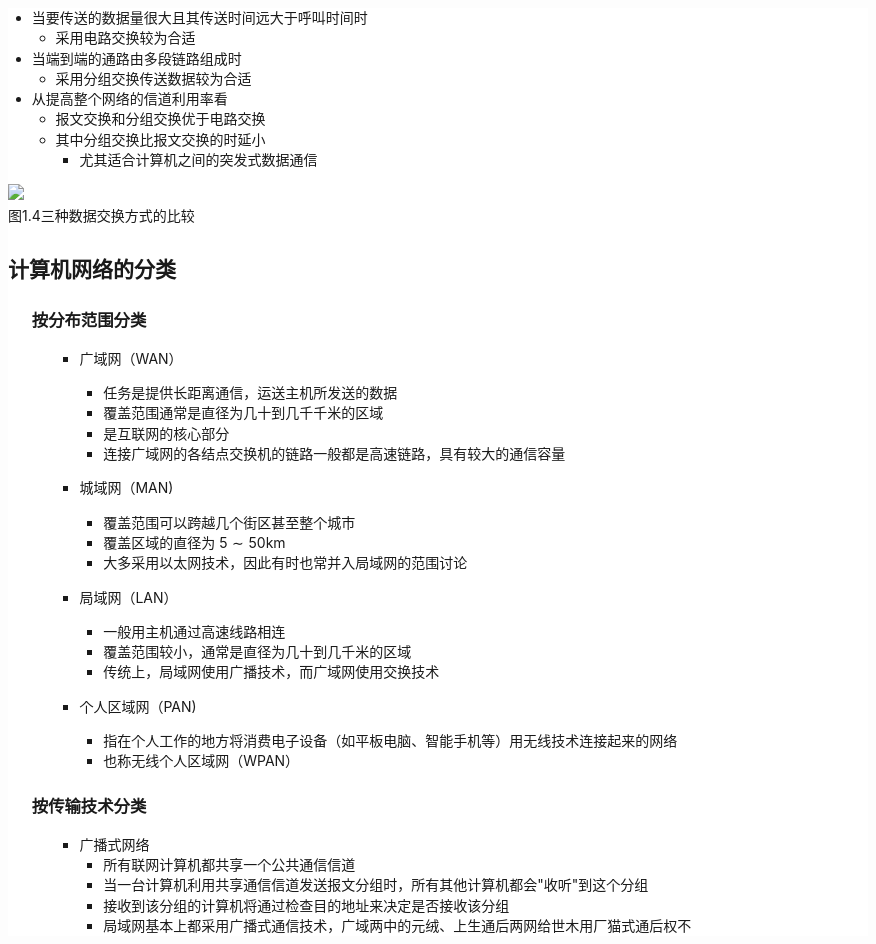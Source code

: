 - 当要传送的数据量很大且其传送时间远大于呼叫时间时
  - 采用电路交换较为合适
- 当端到端的通路由多段链路组成时
  - 采用分组交换传送数据较为合适
- 从提高整个网络的信道利用率看
  - 报文交换和分组交换优于电路交换
  - 其中分组交换比报文交换的时延小
    - 尤其适合计算机之间的突发式数据通信

![](https://cdn-mineru.openxlab.org.cn/model-mineru/prod/cc1c6c84bafb4c42ddde56da97766fa80096e449b7643d1105d033c641008b5a.jpg)  
图1.4三种数据交换方式的比较

</ul>

</ul>

## 计算机网络的分类  

<ul>

### 按分布范围分类  

<ul>

- 广域网（WAN）
  - 任务是提供长距离通信，运送主机所发送的数据
  - 覆盖范围通常是直径为几十到几千千米的区域
  - 是互联网的核心部分
  - 连接广域网的各结点交换机的链路一般都是高速链路，具有较大的通信容量

- 城域网（MAN)
  - 覆盖范围可以跨越几个街区甚至整个城市
  - 覆盖区域的直径为 $5{\sim}50\mathrm{km}$
  - 大多采用以太网技术，因此有时也常并入局域网的范围讨论

- 局域网（LAN）
  - 一般用主机通过高速线路相连
  - 覆盖范围较小，通常是直径为几十到几千米的区域
  - 传统上，局域网使用广播技术，而广域网使用交换技术

- 个人区域网（PAN)
  - 指在个人工作的地方将消费电子设备（如平板电脑、智能手机等）用无线技术连接起来的网络
  - 也称无线个人区域网（WPAN）

</ul>

### 按传输技术分类

<ul>

- 广播式网络
  - 所有联网计算机都共享一个公共通信信道
  - 当一台计算机利用共享通信信道发送报文分组时，所有其他计算机都会"收听"到这个分组
  - 接收到该分组的计算机将通过检查目的地址来决定是否接收该分组
  - 局域网基本上都采用广播式通信技术，广域两中的元绒、上生通后两网给世木用厂猫式通后权不
